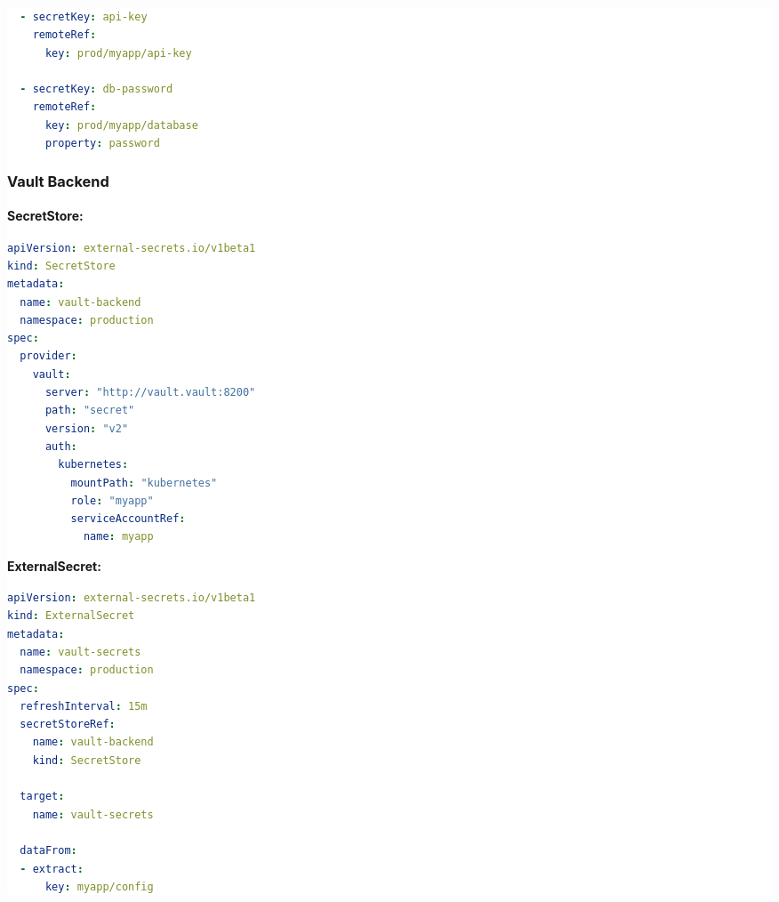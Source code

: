 ```yaml
  - secretKey: api-key
    remoteRef:
      key: prod/myapp/api-key

  - secretKey: db-password
    remoteRef:
      key: prod/myapp/database
      property: password
```

### Vault Backend

**SecretStore:**
```yaml
apiVersion: external-secrets.io/v1beta1
kind: SecretStore
metadata:
  name: vault-backend
  namespace: production
spec:
  provider:
    vault:
      server: "http://vault.vault:8200"
      path: "secret"
      version: "v2"
      auth:
        kubernetes:
          mountPath: "kubernetes"
          role: "myapp"
          serviceAccountRef:
            name: myapp
```

**ExternalSecret:**
```yaml
apiVersion: external-secrets.io/v1beta1
kind: ExternalSecret
metadata:
  name: vault-secrets
  namespace: production
spec:
  refreshInterval: 15m
  secretStoreRef:
    name: vault-backend
    kind: SecretStore

  target:
    name: vault-secrets

  dataFrom:
  - extract:
      key: myapp/config
```
